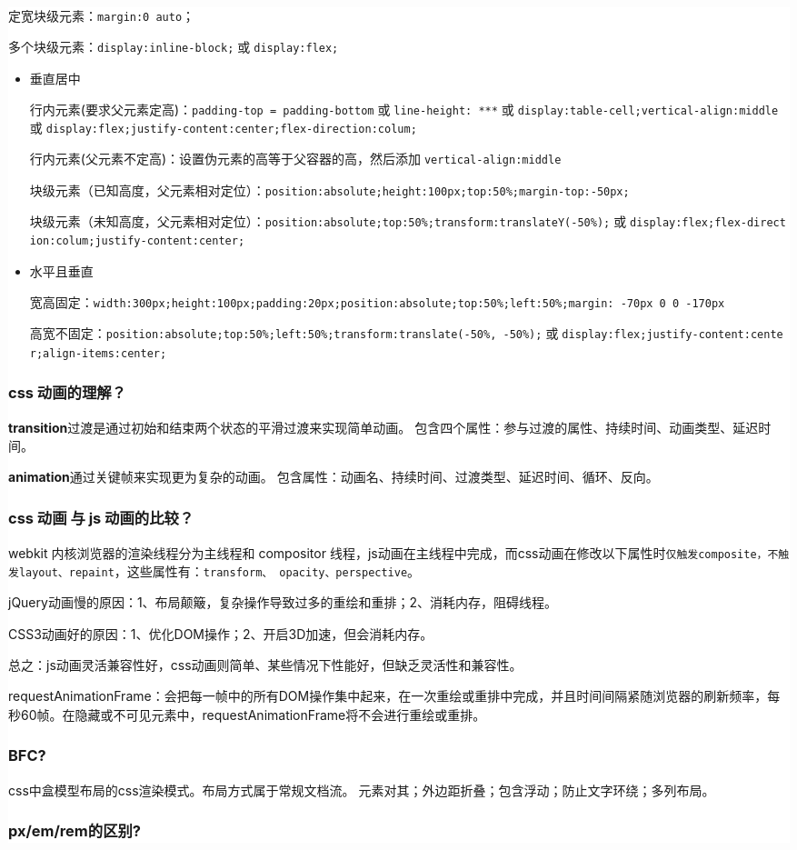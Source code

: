   定宽块级元素：`margin:0 auto`；

  多个块级元素：`display:inline-block;` 或 `display:flex;`

- 垂直居中

  行内元素(要求父元素定高)：`padding-top = padding-bottom`
  或 `line-height: ***`
  或 `display:table-cell;vertical-align:middle`
  或 `display:flex;justify-content:center;flex-direction:colum;`

  行内元素(父元素不定高)：设置伪元素的高等于父容器的高，然后添加 `vertical-align:middle`

  块级元素（已知高度，父元素相对定位）：`position:absolute;height:100px;top:50%;margin-top:-50px;`

  块级元素（未知高度，父元素相对定位）：`position:absolute;top:50%;transform:translateY(-50%);`
   或 `display:flex;flex-direction:colum;justify-content:center;`

- 水平且垂直

  宽高固定：`width:300px;height:100px;padding:20px;position:absolute;top:50%;left:50%;margin: -70px 0 0 -170px`

  高宽不固定：`position:absolute;top:50%;left:50%;transform:translate(-50%, -50%);`
    或 `display:flex;justify-content:center;align-items:center;`

### css 动画的理解？

**transition**过渡是通过初始和结束两个状态的平滑过渡来实现简单动画。
包含四个属性：参与过渡的属性、持续时间、动画类型、延迟时间。

**animation**通过关键帧来实现更为复杂的动画。
包含属性：动画名、持续时间、过渡类型、延迟时间、循环、反向。


### css 动画 与 js 动画的比较？

webkit 内核浏览器的渲染线程分为主线程和 compositor 线程，js动画在主线程中完成，而css动画在修改以下属性时`仅触发composite，不触发layout、repaint`，这些属性有：`transform、
opacity、perspective`。

jQuery动画慢的原因：1、布局颠簸，复杂操作导致过多的重绘和重排；2、消耗内存，阻碍线程。

CSS3动画好的原因：1、优化DOM操作；2、开启3D加速，但会消耗内存。

总之：js动画灵活兼容性好，css动画则简单、某些情况下性能好，但缺乏灵活性和兼容性。

requestAnimationFrame：会把每一帧中的所有DOM操作集中起来，在一次重绘或重排中完成，并且时间间隔紧随浏览器的刷新频率，每秒60帧。在隐藏或不可见元素中，requestAnimationFrame将不会进行重绘或重排。


### BFC?

css中盒模型布局的css渲染模式。布局方式属于常规文档流。
元素对其；外边距折叠；包含浮动；防止文字环绕；多列布局。



### px/em/rem的区别?
